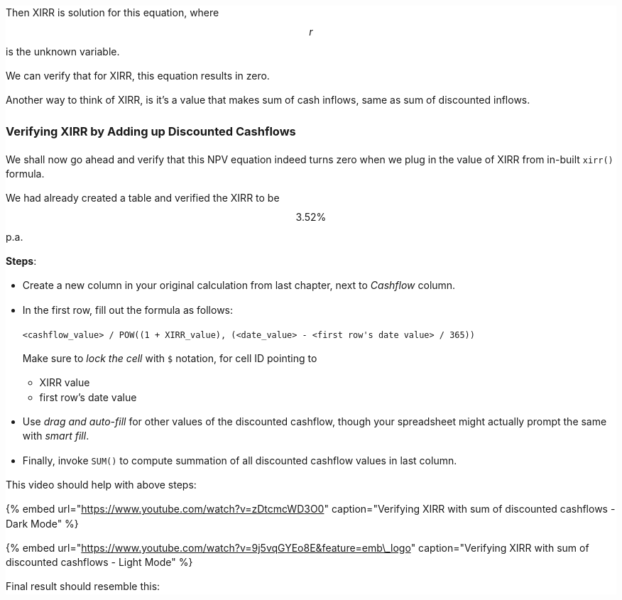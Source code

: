 Then XIRR is solution for this equation, where $$r$$ is the unknown variable.

We can verify that for XIRR, this equation results in zero.

Another way to think of XIRR, is it’s a value that makes sum of cash inflows, same as sum of discounted inflows.

### Verifying XIRR by Adding up Discounted Cashflows

We shall now go ahead and verify that this NPV equation indeed turns zero when we plug in the value of XIRR from in-built `xirr()` formula.  
  
We had already created a table and verified the XIRR to be $$3.52\%$$p.a.

**Steps**:

* Create a new column in your original calculation from last chapter, next to _Cashflow_ column.
* In the first row, fill out the formula as follows:

  ```text
  <cashflow_value> / POW((1 + XIRR_value), (<date_value> - <first row's date value> / 365))
  ```

  Make sure to _lock the cell_ with `$` notation, for cell ID pointing to  


  * XIRR value 
  * first row’s date value 

* Use _drag and auto-fill_ for other values of the discounted cashflow, though your spreadsheet might actually prompt the same with _smart fill_. 
* Finally, invoke `SUM()` to compute summation of all discounted cashflow values in last column.

This video should help with above steps:

{% embed url="https://www.youtube.com/watch?v=zDtcmcWD3O0" caption="Verifying XIRR with sum of discounted cashflows - Dark Mode" %}

{% embed url="https://www.youtube.com/watch?v=9j5vqGYEo8E&feature=emb\_logo" caption="Verifying XIRR with sum of discounted cashflows - Light Mode" %}

Final result should resemble this:
